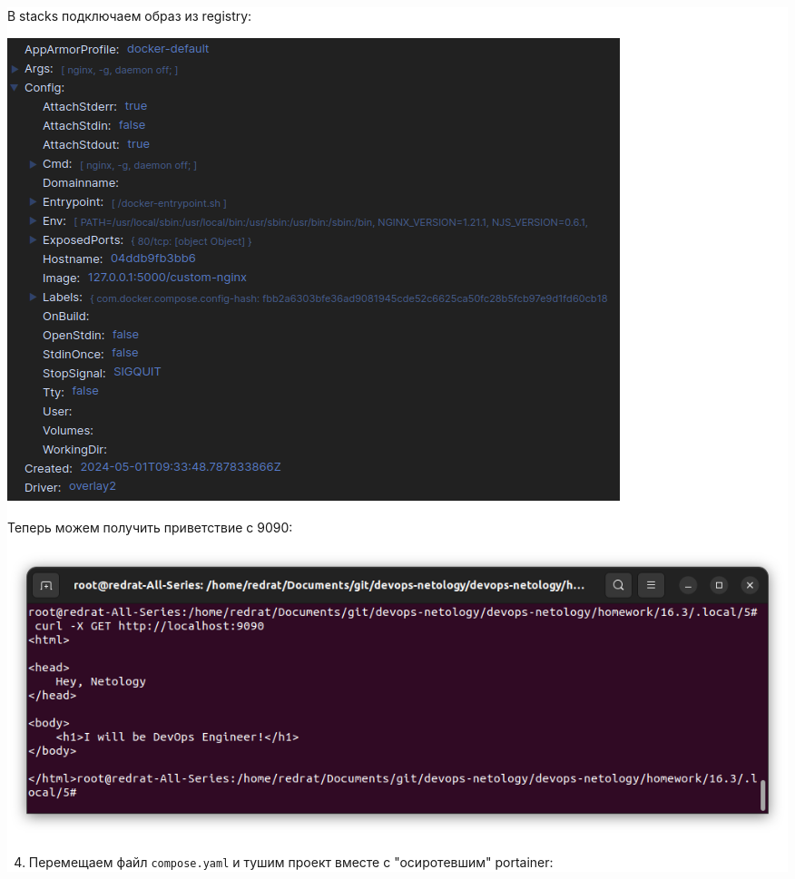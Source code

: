 В stacks подключаем образ из registry:

![alt text](images/16.3.5.4.png)

Теперь можем получить приветствие с 9090:

![alt text](images/16.3.5.5.png)

4. Перемещаем файл `compose.yaml` и тушим проект вместе с "осиротевшим" portainer:
